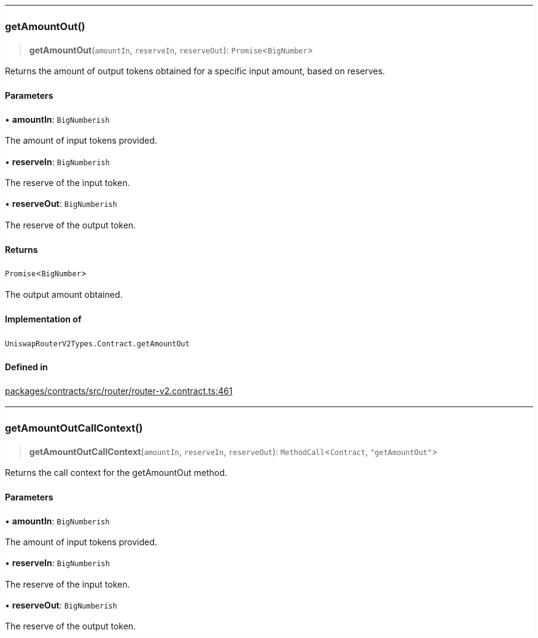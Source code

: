 ***

### getAmountOut()

> **getAmountOut**(`amountIn`, `reserveIn`, `reserveOut`): `Promise`\<`BigNumber`\>

Returns the amount of output tokens obtained for a specific input amount, based on reserves.

#### Parameters

• **amountIn**: `BigNumberish`

The amount of input tokens provided.

• **reserveIn**: `BigNumberish`

The reserve of the input token.

• **reserveOut**: `BigNumberish`

The reserve of the output token.

#### Returns

`Promise`\<`BigNumber`\>

The output amount obtained.

#### Implementation of

`UniswapRouterV2Types.Contract.getAmountOut`

#### Defined in

[packages/contracts/src/router/router-v2.contract.ts:461](https://github.com/niZmosis/dex-toolkit/blob/3d8b41b44787b30fbea5de3ab4737662ffb61bc8/packages/contracts/src/router/router-v2.contract.ts#L461)

***

### getAmountOutCallContext()

> **getAmountOutCallContext**(`amountIn`, `reserveIn`, `reserveOut`): `MethodCall`\<`Contract`, `"getAmountOut"`\>

Returns the call context for the getAmountOut method.

#### Parameters

• **amountIn**: `BigNumberish`

The amount of input tokens provided.

• **reserveIn**: `BigNumberish`

The reserve of the input token.

• **reserveOut**: `BigNumberish`

The reserve of the output token.
